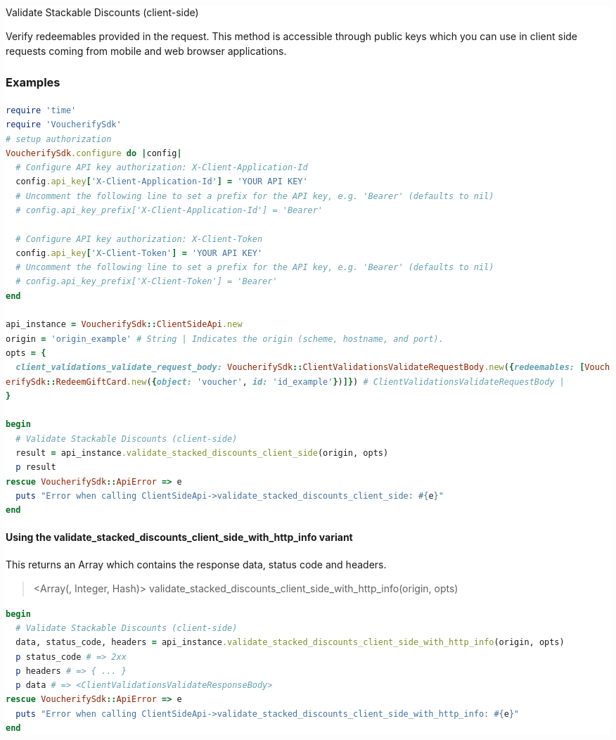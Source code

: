 Validate Stackable Discounts (client-side)

Verify redeemables provided in the request. This method is accessible through public keys which you can use in client side requests coming from mobile and web browser applications.

### Examples

```ruby
require 'time'
require 'VoucherifySdk'
# setup authorization
VoucherifySdk.configure do |config|
  # Configure API key authorization: X-Client-Application-Id
  config.api_key['X-Client-Application-Id'] = 'YOUR API KEY'
  # Uncomment the following line to set a prefix for the API key, e.g. 'Bearer' (defaults to nil)
  # config.api_key_prefix['X-Client-Application-Id'] = 'Bearer'

  # Configure API key authorization: X-Client-Token
  config.api_key['X-Client-Token'] = 'YOUR API KEY'
  # Uncomment the following line to set a prefix for the API key, e.g. 'Bearer' (defaults to nil)
  # config.api_key_prefix['X-Client-Token'] = 'Bearer'
end

api_instance = VoucherifySdk::ClientSideApi.new
origin = 'origin_example' # String | Indicates the origin (scheme, hostname, and port).
opts = {
  client_validations_validate_request_body: VoucherifySdk::ClientValidationsValidateRequestBody.new({redeemables: [VoucherifySdk::RedeemGiftCard.new({object: 'voucher', id: 'id_example'})]}) # ClientValidationsValidateRequestBody | 
}

begin
  # Validate Stackable Discounts (client-side)
  result = api_instance.validate_stacked_discounts_client_side(origin, opts)
  p result
rescue VoucherifySdk::ApiError => e
  puts "Error when calling ClientSideApi->validate_stacked_discounts_client_side: #{e}"
end
```

#### Using the validate_stacked_discounts_client_side_with_http_info variant

This returns an Array which contains the response data, status code and headers.

> <Array(<ClientValidationsValidateResponseBody>, Integer, Hash)> validate_stacked_discounts_client_side_with_http_info(origin, opts)

```ruby
begin
  # Validate Stackable Discounts (client-side)
  data, status_code, headers = api_instance.validate_stacked_discounts_client_side_with_http_info(origin, opts)
  p status_code # => 2xx
  p headers # => { ... }
  p data # => <ClientValidationsValidateResponseBody>
rescue VoucherifySdk::ApiError => e
  puts "Error when calling ClientSideApi->validate_stacked_discounts_client_side_with_http_info: #{e}"
end
```
